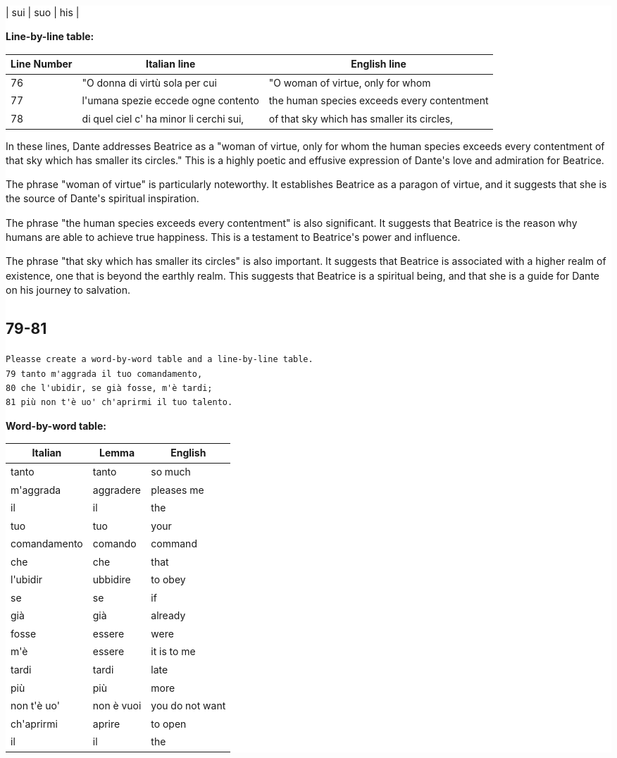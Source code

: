 | sui | suo | his |

**Line-by-line table:**

| Line Number | Italian line | English line |
|---|---|---|
| 76 | "O donna di virtù sola per cui | "O woman of virtue, only for whom |
| 77 | l'umana spezie eccede ogne contento | the human species exceeds every contentment |
| 78 | di quel ciel c' ha minor li cerchi sui, | of that sky which has smaller its circles, |

In these lines, Dante addresses Beatrice as a "woman of virtue, only for whom the human species exceeds every contentment of that sky which has smaller its circles." This is a highly poetic and effusive expression of Dante's love and admiration for Beatrice.

The phrase "woman of virtue" is particularly noteworthy. It establishes Beatrice as a paragon of virtue, and it suggests that she is the source of Dante's spiritual inspiration.

The phrase "the human species exceeds every contentment" is also significant. It suggests that Beatrice is the reason why humans are able to achieve true happiness. This is a testament to Beatrice's power and influence.

The phrase "that sky which has smaller its circles" is also important. It suggests that Beatrice is associated with a higher realm of existence, one that is beyond the earthly realm. This suggests that Beatrice is a spiritual being, and that she is a guide for Dante on his journey to salvation.

## 79-81

    Pleasse create a word-by-word table and a line-by-line table.
    79 tanto m'aggrada il tuo comandamento,
    80 che l'ubidir, se già fosse, m'è tardi;
    81 più non t'è uo' ch'aprirmi il tuo talento.

**Word-by-word table:**

| Italian | Lemma | English |
|---|---|---|
| tanto | tanto | so much |
| m'aggrada | aggradere | pleases me |
| il | il | the |
| tuo | tuo | your |
| comandamento | comando | command |
| che | che | that |
| l'ubidir | ubbidire | to obey |
| se | se | if |
| già | già | already |
| fosse | essere | were |
| m'è | essere | it is to me |
| tardi | tardi | late |
| più | più | more |
| non t'è uo' | non è vuoi | you do not want |
| ch'aprirmi | aprire | to open |
| il | il | the |